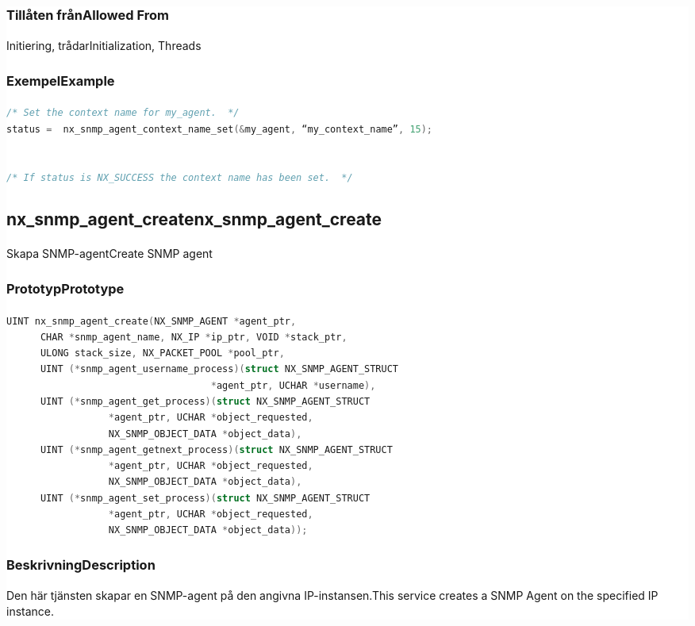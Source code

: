 ### <a name="allowed-from"></a><span data-ttu-id="11ccd-332">Tillåten från</span><span class="sxs-lookup"><span data-stu-id="11ccd-332">Allowed From</span></span>

<span data-ttu-id="11ccd-333">Initiering, trådar</span><span class="sxs-lookup"><span data-stu-id="11ccd-333">Initialization, Threads</span></span>

### <a name="example"></a><span data-ttu-id="11ccd-334">Exempel</span><span class="sxs-lookup"><span data-stu-id="11ccd-334">Example</span></span>

```c
/* Set the context name for my_agent.  */
status =  nx_snmp_agent_context_name_set(&my_agent, “my_context_name”, 15);


/* If status is NX_SUCCESS the context name has been set.  */
```

## <a name="nx_snmp_agent_create"></a><span data-ttu-id="11ccd-335">nx_snmp_agent_create</span><span class="sxs-lookup"><span data-stu-id="11ccd-335">nx_snmp_agent_create</span></span>
<span data-ttu-id="11ccd-336">Skapa SNMP-agent</span><span class="sxs-lookup"><span data-stu-id="11ccd-336">Create SNMP agent</span></span>

### <a name="prototype"></a><span data-ttu-id="11ccd-337">Prototyp</span><span class="sxs-lookup"><span data-stu-id="11ccd-337">Prototype</span></span>

```c
UINT nx_snmp_agent_create(NX_SNMP_AGENT *agent_ptr, 
      CHAR *snmp_agent_name, NX_IP *ip_ptr, VOID *stack_ptr, 
      ULONG stack_size, NX_PACKET_POOL *pool_ptr,
      UINT (*snmp_agent_username_process)(struct NX_SNMP_AGENT_STRUCT 
                                    *agent_ptr, UCHAR *username),
      UINT (*snmp_agent_get_process)(struct NX_SNMP_AGENT_STRUCT 
                  *agent_ptr, UCHAR *object_requested, 
                  NX_SNMP_OBJECT_DATA *object_data),
      UINT (*snmp_agent_getnext_process)(struct NX_SNMP_AGENT_STRUCT 
                  *agent_ptr, UCHAR *object_requested, 
                  NX_SNMP_OBJECT_DATA *object_data),
      UINT (*snmp_agent_set_process)(struct NX_SNMP_AGENT_STRUCT 
                  *agent_ptr, UCHAR *object_requested, 
                  NX_SNMP_OBJECT_DATA *object_data));
```
### <a name="description"></a><span data-ttu-id="11ccd-338">Beskrivning</span><span class="sxs-lookup"><span data-stu-id="11ccd-338">Description</span></span>

<span data-ttu-id="11ccd-339">Den här tjänsten skapar en SNMP-agent på den angivna IP-instansen.</span><span class="sxs-lookup"><span data-stu-id="11ccd-339">This service creates a SNMP Agent on the specified IP instance.</span></span>
